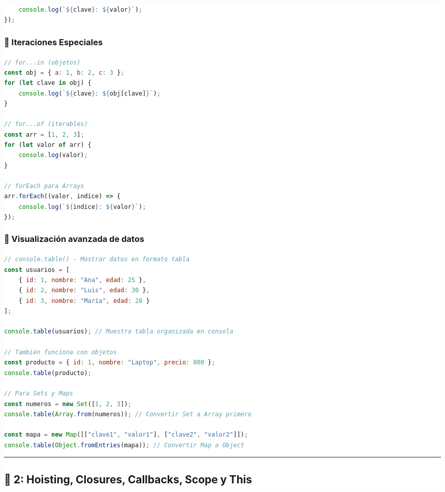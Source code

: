 ```javascript
    console.log(`${clave}: ${valor}`);
});
```

### **🔸 Iteraciones Especiales**
```javascript
// for...in (objetos)
const obj = { a: 1, b: 2, c: 3 };
for (let clave in obj) {
    console.log(`${clave}: ${obj[clave]}`);
}

// for...of (iterables)
const arr = [1, 2, 3];
for (let valor of arr) {
    console.log(valor);
}

// forEach para Arrays
arr.forEach((valor, indice) => {
    console.log(`${indice}: ${valor}`);
});
```

### **🔸 Visualización avanzada de datos**
```javascript
// console.table() - Mostrar datos en formato tabla
const usuarios = [
    { id: 1, nombre: "Ana", edad: 25 },
    { id: 2, nombre: "Luis", edad: 30 },
    { id: 3, nombre: "María", edad: 28 }
];

console.table(usuarios); // Muestra tabla organizada en consola

// También funciona con objetos
const producto = { id: 1, nombre: "Laptop", precio: 800 };
console.table(producto);

// Para Sets y Maps
const numeros = new Set([1, 2, 3]);
console.table(Array.from(numeros)); // Convertir Set a Array primero

const mapa = new Map([["clave1", "valor1"], ["clave2", "valor2"]]);
console.table(Object.fromEntries(mapa)); // Convertir Map a Object
```

---

## 📖 **2: Hoisting, Closures, Callbacks, Scope y This**

